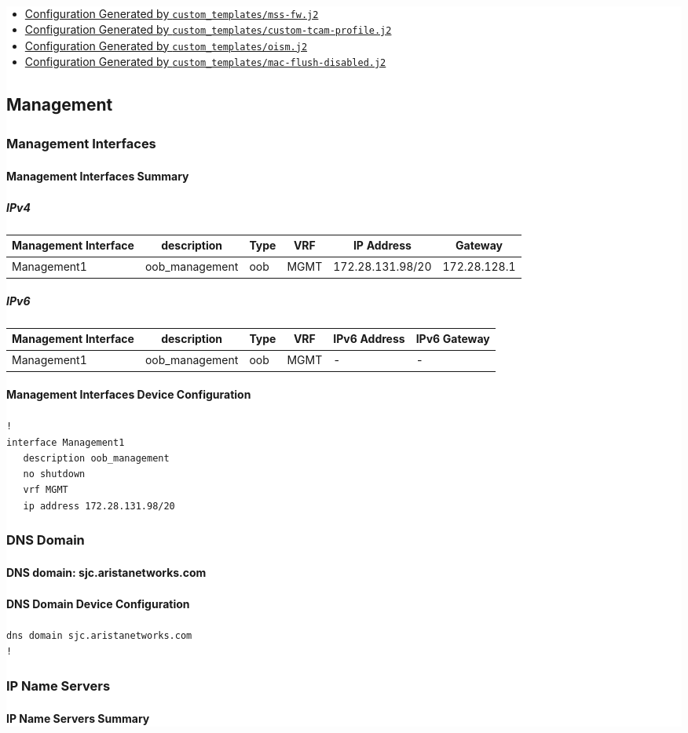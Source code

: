   - [Configuration Generated by `custom_templates/mss-fw.j2`](#configuration-generated-by-custom_templatesmss-fwj2)
  - [Configuration Generated by `custom_templates/custom-tcam-profile.j2`](#configuration-generated-by-custom_templatescustom-tcam-profilej2)
  - [Configuration Generated by `custom_templates/oism.j2`](#configuration-generated-by-custom_templatesoismj2)
  - [Configuration Generated by `custom_templates/mac-flush-disabled.j2`](#configuration-generated-by-custom_templatesmac-flush-disabledj2)

## Management

### Management Interfaces

#### Management Interfaces Summary

##### IPv4

| Management Interface | description | Type | VRF | IP Address | Gateway |
| -------------------- | ----------- | ---- | --- | ---------- | ------- |
| Management1 | oob_management | oob | MGMT | 172.28.131.98/20 | 172.28.128.1 |

##### IPv6

| Management Interface | description | Type | VRF | IPv6 Address | IPv6 Gateway |
| -------------------- | ----------- | ---- | --- | ------------ | ------------ |
| Management1 | oob_management | oob | MGMT | - | - |

#### Management Interfaces Device Configuration

```eos
!
interface Management1
   description oob_management
   no shutdown
   vrf MGMT
   ip address 172.28.131.98/20
```

### DNS Domain

#### DNS domain: sjc.aristanetworks.com

#### DNS Domain Device Configuration

```eos
dns domain sjc.aristanetworks.com
!
```

### IP Name Servers

#### IP Name Servers Summary
